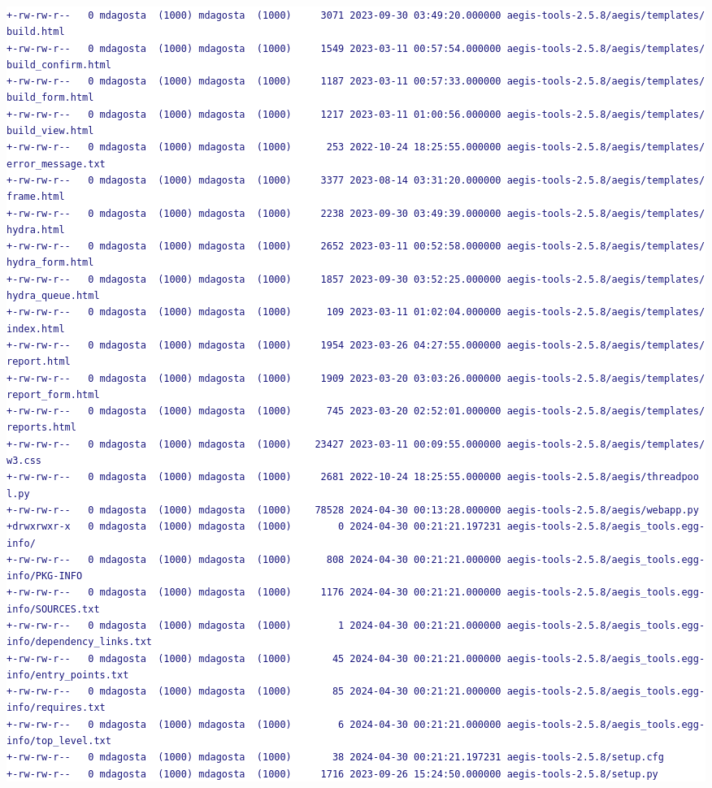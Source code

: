 ```diff
+-rw-rw-r--   0 mdagosta  (1000) mdagosta  (1000)     3071 2023-09-30 03:49:20.000000 aegis-tools-2.5.8/aegis/templates/build.html
+-rw-rw-r--   0 mdagosta  (1000) mdagosta  (1000)     1549 2023-03-11 00:57:54.000000 aegis-tools-2.5.8/aegis/templates/build_confirm.html
+-rw-rw-r--   0 mdagosta  (1000) mdagosta  (1000)     1187 2023-03-11 00:57:33.000000 aegis-tools-2.5.8/aegis/templates/build_form.html
+-rw-rw-r--   0 mdagosta  (1000) mdagosta  (1000)     1217 2023-03-11 01:00:56.000000 aegis-tools-2.5.8/aegis/templates/build_view.html
+-rw-rw-r--   0 mdagosta  (1000) mdagosta  (1000)      253 2022-10-24 18:25:55.000000 aegis-tools-2.5.8/aegis/templates/error_message.txt
+-rw-rw-r--   0 mdagosta  (1000) mdagosta  (1000)     3377 2023-08-14 03:31:20.000000 aegis-tools-2.5.8/aegis/templates/frame.html
+-rw-rw-r--   0 mdagosta  (1000) mdagosta  (1000)     2238 2023-09-30 03:49:39.000000 aegis-tools-2.5.8/aegis/templates/hydra.html
+-rw-rw-r--   0 mdagosta  (1000) mdagosta  (1000)     2652 2023-03-11 00:52:58.000000 aegis-tools-2.5.8/aegis/templates/hydra_form.html
+-rw-rw-r--   0 mdagosta  (1000) mdagosta  (1000)     1857 2023-09-30 03:52:25.000000 aegis-tools-2.5.8/aegis/templates/hydra_queue.html
+-rw-rw-r--   0 mdagosta  (1000) mdagosta  (1000)      109 2023-03-11 01:02:04.000000 aegis-tools-2.5.8/aegis/templates/index.html
+-rw-rw-r--   0 mdagosta  (1000) mdagosta  (1000)     1954 2023-03-26 04:27:55.000000 aegis-tools-2.5.8/aegis/templates/report.html
+-rw-rw-r--   0 mdagosta  (1000) mdagosta  (1000)     1909 2023-03-20 03:03:26.000000 aegis-tools-2.5.8/aegis/templates/report_form.html
+-rw-rw-r--   0 mdagosta  (1000) mdagosta  (1000)      745 2023-03-20 02:52:01.000000 aegis-tools-2.5.8/aegis/templates/reports.html
+-rw-rw-r--   0 mdagosta  (1000) mdagosta  (1000)    23427 2023-03-11 00:09:55.000000 aegis-tools-2.5.8/aegis/templates/w3.css
+-rw-rw-r--   0 mdagosta  (1000) mdagosta  (1000)     2681 2022-10-24 18:25:55.000000 aegis-tools-2.5.8/aegis/threadpool.py
+-rw-rw-r--   0 mdagosta  (1000) mdagosta  (1000)    78528 2024-04-30 00:13:28.000000 aegis-tools-2.5.8/aegis/webapp.py
+drwxrwxr-x   0 mdagosta  (1000) mdagosta  (1000)        0 2024-04-30 00:21:21.197231 aegis-tools-2.5.8/aegis_tools.egg-info/
+-rw-rw-r--   0 mdagosta  (1000) mdagosta  (1000)      808 2024-04-30 00:21:21.000000 aegis-tools-2.5.8/aegis_tools.egg-info/PKG-INFO
+-rw-rw-r--   0 mdagosta  (1000) mdagosta  (1000)     1176 2024-04-30 00:21:21.000000 aegis-tools-2.5.8/aegis_tools.egg-info/SOURCES.txt
+-rw-rw-r--   0 mdagosta  (1000) mdagosta  (1000)        1 2024-04-30 00:21:21.000000 aegis-tools-2.5.8/aegis_tools.egg-info/dependency_links.txt
+-rw-rw-r--   0 mdagosta  (1000) mdagosta  (1000)       45 2024-04-30 00:21:21.000000 aegis-tools-2.5.8/aegis_tools.egg-info/entry_points.txt
+-rw-rw-r--   0 mdagosta  (1000) mdagosta  (1000)       85 2024-04-30 00:21:21.000000 aegis-tools-2.5.8/aegis_tools.egg-info/requires.txt
+-rw-rw-r--   0 mdagosta  (1000) mdagosta  (1000)        6 2024-04-30 00:21:21.000000 aegis-tools-2.5.8/aegis_tools.egg-info/top_level.txt
+-rw-rw-r--   0 mdagosta  (1000) mdagosta  (1000)       38 2024-04-30 00:21:21.197231 aegis-tools-2.5.8/setup.cfg
+-rw-rw-r--   0 mdagosta  (1000) mdagosta  (1000)     1716 2023-09-26 15:24:50.000000 aegis-tools-2.5.8/setup.py
```
